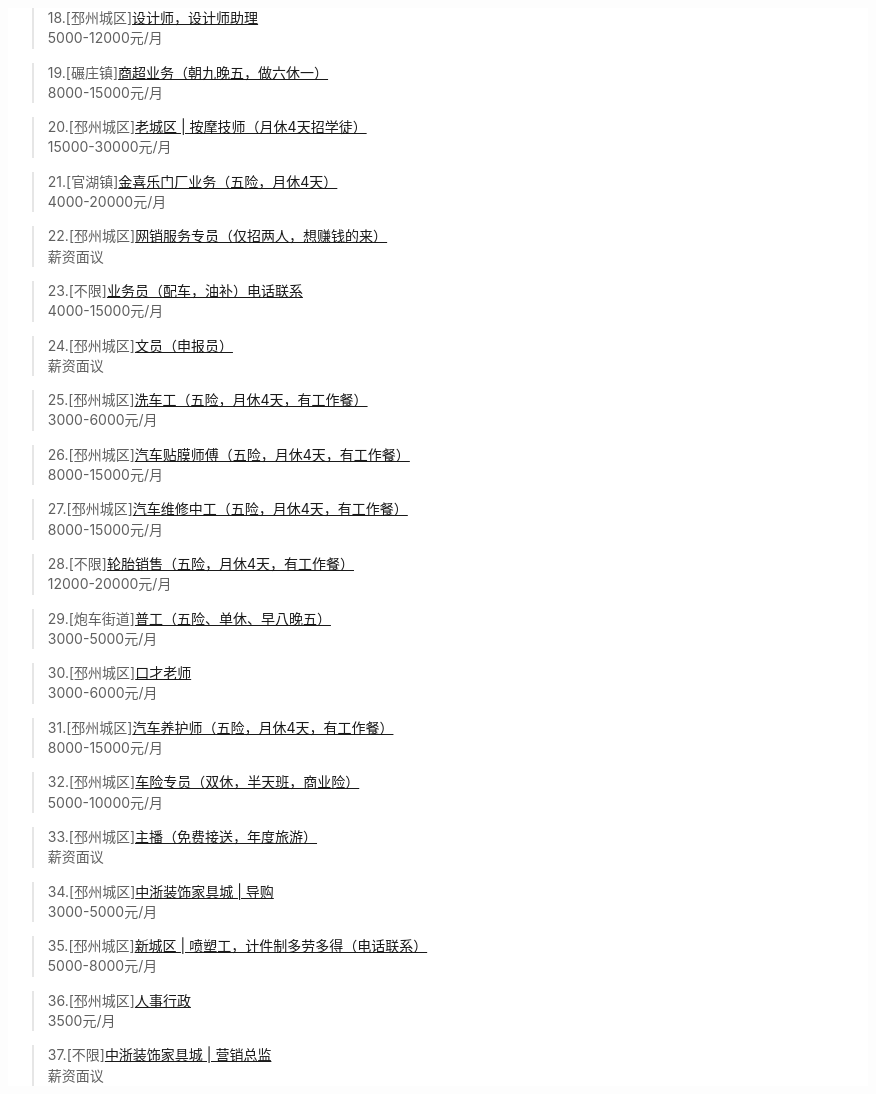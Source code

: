 >18.[邳州城区][设计师，设计师助理](https://www.pizhouzhipin.com/job/15060)<br>
>5000-12000元/月

>19.[碾庄镇][商超业务（朝九晚五，做六休一）](https://www.pizhouzhipin.com/job/35783)<br>
>8000-15000元/月

>20.[邳州城区][老城区 | 按摩技师（月休4天招学徒）](https://www.pizhouzhipin.com/job/21872)<br>
>15000-30000元/月

>21.[官湖镇][金喜乐门厂业务（五险，月休4天）](https://www.pizhouzhipin.com/job/20187)<br>
>4000-20000元/月

>22.[邳州城区][网销服务专员（仅招两人，想赚钱的来）](https://www.pizhouzhipin.com/job/36178)<br>
>薪资面议

>23.[不限][业务员（配车，油补）电话联系](https://www.pizhouzhipin.com/job/34661)<br>
>4000-15000元/月

>24.[邳州城区][文员（申报员）](https://www.pizhouzhipin.com/job/18338)<br>
>薪资面议

>25.[邳州城区][洗车工（五险，月休4天，有工作餐）](https://www.pizhouzhipin.com/job/27992)<br>
>3000-6000元/月

>26.[邳州城区][汽车贴膜师傅（五险，月休4天，有工作餐）](https://www.pizhouzhipin.com/job/29530)<br>
>8000-15000元/月

>27.[邳州城区][汽车维修中工（五险，月休4天，有工作餐）](https://www.pizhouzhipin.com/job/27994)<br>
>8000-15000元/月

>28.[不限][轮胎销售（五险，月休4天，有工作餐）](https://www.pizhouzhipin.com/job/28518)<br>
>12000-20000元/月

>29.[炮车街道][普工（五险、单休、早八晚五）](https://www.pizhouzhipin.com/job/34321)<br>
>3000-5000元/月

>30.[邳州城区][口才老师](https://www.pizhouzhipin.com/job/6410)<br>
>3000-6000元/月

>31.[邳州城区][汽车养护师（五险，月休4天，有工作餐）](https://www.pizhouzhipin.com/job/27993)<br>
>8000-15000元/月

>32.[邳州城区][车险专员（双休，半天班，商业险）](https://www.pizhouzhipin.com/job/27599)<br>
>5000-10000元/月

>33.[邳州城区][主播（免费接送，年度旅游）](https://www.pizhouzhipin.com/job/36181)<br>
>薪资面议

>34.[邳州城区][中浙装饰家具城 | 导购](https://www.pizhouzhipin.com/job/33377)<br>
>3000-5000元/月

>35.[邳州城区][新城区 | 喷塑工，计件制多劳多得（电话联系）](https://www.pizhouzhipin.com/job/34824)<br>
>5000-8000元/月

>36.[邳州城区][人事行政](https://www.pizhouzhipin.com/job/36193)<br>
>3500元/月

>37.[不限][中浙装饰家具城 | 营销总监](https://www.pizhouzhipin.com/job/35780)<br>
>薪资面议
